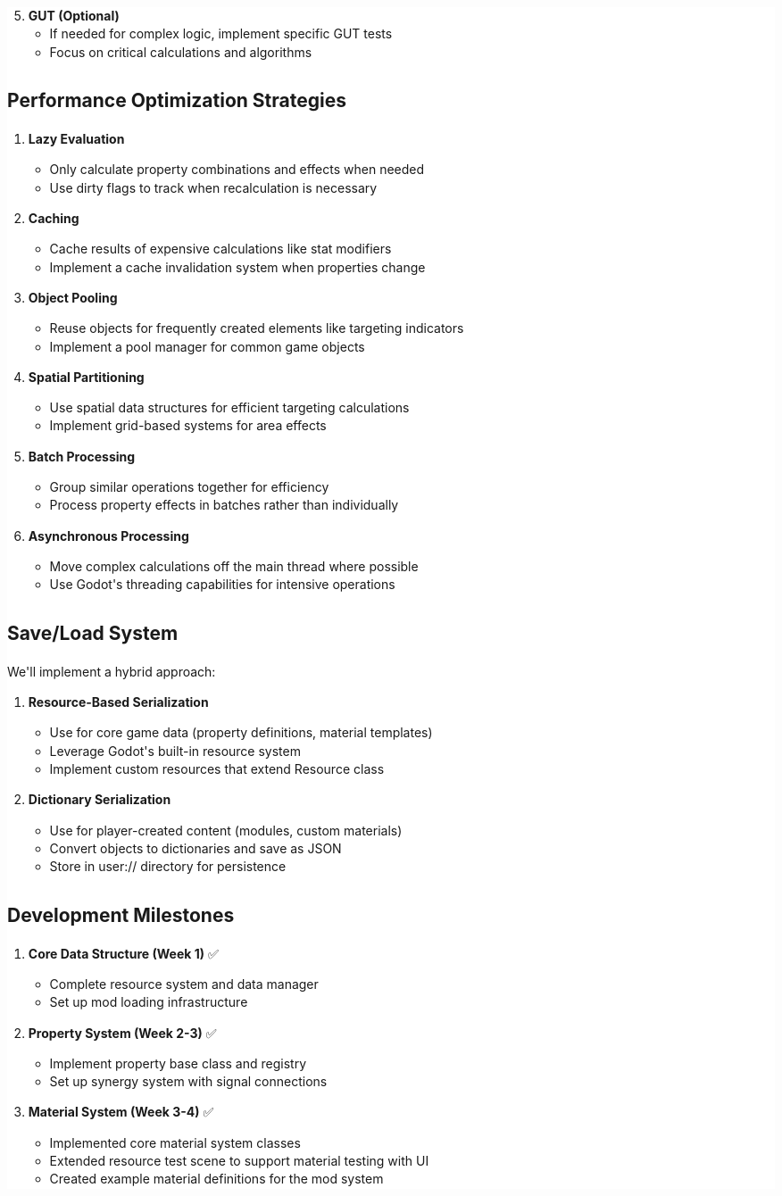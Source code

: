 5. **GUT (Optional)**
   - If needed for complex logic, implement specific GUT tests
   - Focus on critical calculations and algorithms

## Performance Optimization Strategies

1. **Lazy Evaluation**
   - Only calculate property combinations and effects when needed
   - Use dirty flags to track when recalculation is necessary

2. **Caching**
   - Cache results of expensive calculations like stat modifiers
   - Implement a cache invalidation system when properties change

3. **Object Pooling**
   - Reuse objects for frequently created elements like targeting indicators
   - Implement a pool manager for common game objects

4. **Spatial Partitioning**
   - Use spatial data structures for efficient targeting calculations
   - Implement grid-based systems for area effects

5. **Batch Processing**
   - Group similar operations together for efficiency
   - Process property effects in batches rather than individually

6. **Asynchronous Processing**
   - Move complex calculations off the main thread where possible
   - Use Godot's threading capabilities for intensive operations

## Save/Load System

We'll implement a hybrid approach:

1. **Resource-Based Serialization**
   - Use for core game data (property definitions, material templates)
   - Leverage Godot's built-in resource system
   - Implement custom resources that extend Resource class

2. **Dictionary Serialization**
   - Use for player-created content (modules, custom materials)
   - Convert objects to dictionaries and save as JSON
   - Store in user:// directory for persistence

## Development Milestones

1. **Core Data Structure (Week 1)** ✅
   - Complete resource system and data manager
   - Set up mod loading infrastructure

2. **Property System (Week 2-3)** ✅
   - Implement property base class and registry
   - Set up synergy system with signal connections

3. **Material System (Week 3-4)** ✅
   - Implemented core material system classes
   - Extended resource test scene to support material testing with UI
   - Created example material definitions for the mod system
